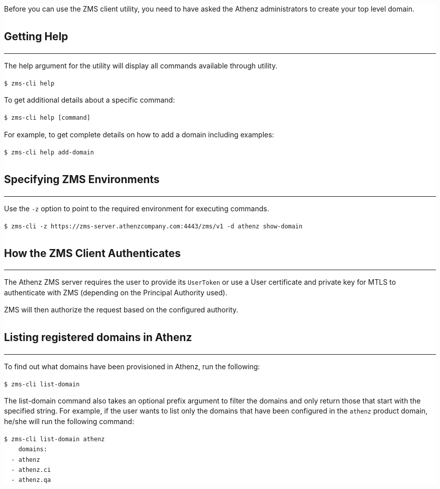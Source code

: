 Before you can use the ZMS client utility, you need to have
asked the Athenz administrators to create your top level domain.

## Getting Help
---------------

The help argument for the utility will display all commands available
through utility.

    $ zms-cli help

To get additional details about a specific command:

    $ zms-cli help [command]

For example, to get complete details on how to add a domain including
examples:

    $ zms-cli help add-domain

## Specifying ZMS Environments
------------------------------

Use the `-z` option to point to the required environment for executing commands.

    $ zms-cli -z https://zms-server.athenzcompany.com:4443/zms/v1 -d athenz show-domain


## How the ZMS Client Authenticates
-----------------------------------

The Athenz ZMS server requires the user to provide its `UserToken` or use a User 
certificate and private key for MTLS to authenticate with ZMS 
(depending on the Principal Authority used).

ZMS will then authorize the request based on the configured authority.

## Listing registered domains in Athenz
---------------------------------------

To find out what domains have been provisioned in Athenz, run the
following:

    $ zms-cli list-domain

The list-domain command also takes an optional prefix argument to filter
the domains and only return those that start with the specified string.
For example, if the user wants to list only the domains that have been
configured in the `athenz` product domain, he/she will run the following
command:

    $ zms-cli list-domain athenz
        domains:
      - athenz
      - athenz.ci
      - athenz.qa
